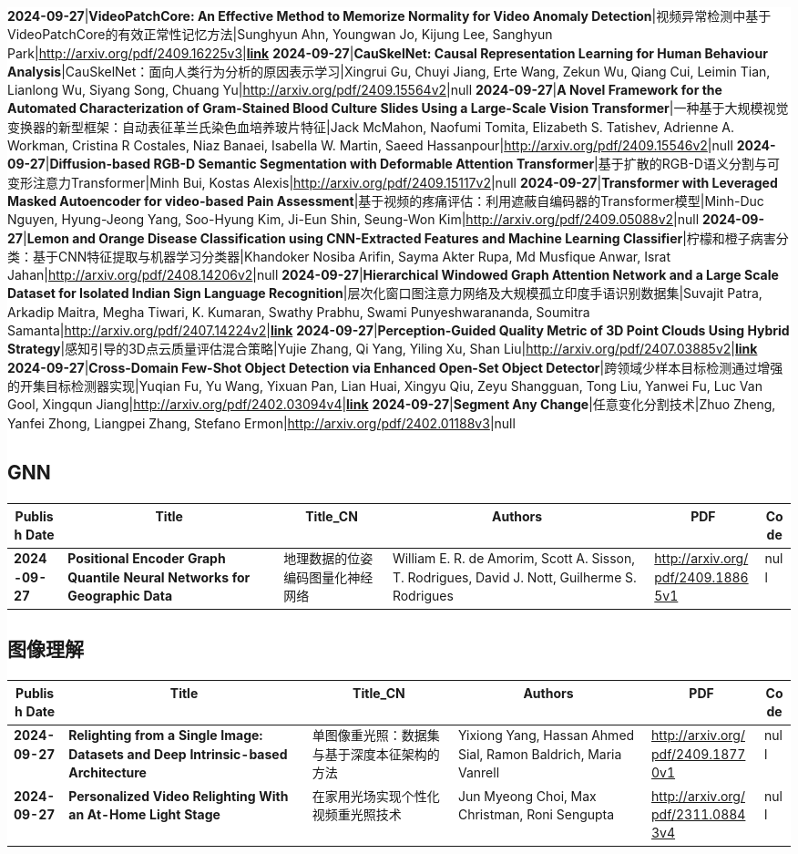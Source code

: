 **2024-09-27**|**VideoPatchCore: An Effective Method to Memorize Normality for Video   Anomaly Detection**|视频异常检测中基于VideoPatchCore的有效正常性记忆方法|Sunghyun Ahn, Youngwan Jo, Kijung Lee, Sanghyun Park|<http://arxiv.org/pdf/2409.16225v3>|**[link](https://github.com/SkiddieAhn/Paper-VideoPatchCore)**
**2024-09-27**|**CauSkelNet: Causal Representation Learning for Human Behaviour Analysis**|CauSkelNet：面向人类行为分析的原因表示学习|Xingrui Gu, Chuyi Jiang, Erte Wang, Zekun Wu, Qiang Cui, Leimin Tian, Lianlong Wu, Siyang Song, Chuang Yu|<http://arxiv.org/pdf/2409.15564v2>|null
**2024-09-27**|**A Novel Framework for the Automated Characterization of Gram-Stained   Blood Culture Slides Using a Large-Scale Vision Transformer**|一种基于大规模视觉变换器的新型框架：自动表征革兰氏染色血培养玻片特征|Jack McMahon, Naofumi Tomita, Elizabeth S. Tatishev, Adrienne A. Workman, Cristina R Costales, Niaz Banaei, Isabella W. Martin, Saeed Hassanpour|<http://arxiv.org/pdf/2409.15546v2>|null
**2024-09-27**|**Diffusion-based RGB-D Semantic Segmentation with Deformable Attention   Transformer**|基于扩散的RGB-D语义分割与可变形注意力Transformer|Minh Bui, Kostas Alexis|<http://arxiv.org/pdf/2409.15117v2>|null
**2024-09-27**|**Transformer with Leveraged Masked Autoencoder for video-based Pain   Assessment**|基于视频的疼痛评估：利用遮蔽自编码器的Transformer模型|Minh-Duc Nguyen, Hyung-Jeong Yang, Soo-Hyung Kim, Ji-Eun Shin, Seung-Won Kim|<http://arxiv.org/pdf/2409.05088v2>|null
**2024-09-27**|**Lemon and Orange Disease Classification using CNN-Extracted Features and   Machine Learning Classifier**|柠檬和橙子病害分类：基于CNN特征提取与机器学习分类器|Khandoker Nosiba Arifin, Sayma Akter Rupa, Md Musfique Anwar, Israt Jahan|<http://arxiv.org/pdf/2408.14206v2>|null
**2024-09-27**|**Hierarchical Windowed Graph Attention Network and a Large Scale Dataset   for Isolated Indian Sign Language Recognition**|层次化窗口图注意力网络及大规模孤立印度手语识别数据集|Suvajit Patra, Arkadip Maitra, Megha Tiwari, K. Kumaran, Swathy Prabhu, Swami Punyeshwarananda, Soumitra Samanta|<http://arxiv.org/pdf/2407.14224v2>|**[link](https://github.com/suvajit-patra/sl-hwgat)**
**2024-09-27**|**Perception-Guided Quality Metric of 3D Point Clouds Using Hybrid   Strategy**|感知引导的3D点云质量评估混合策略|Yujie Zhang, Qi Yang, Yiling Xu, Shan Liu|<http://arxiv.org/pdf/2407.03885v2>|**[link](https://github.com/zhangyujie-1998/phm)**
**2024-09-27**|**Cross-Domain Few-Shot Object Detection via Enhanced Open-Set Object   Detector**|跨领域少样本目标检测通过增强的开集目标检测器实现|Yuqian Fu, Yu Wang, Yixuan Pan, Lian Huai, Xingyu Qiu, Zeyu Shangguan, Tong Liu, Yanwei Fu, Luc Van Gool, Xingqun Jiang|<http://arxiv.org/pdf/2402.03094v4>|**[link](https://github.com/lovelyqian/CDFSOD-benchmark)**
**2024-09-27**|**Segment Any Change**|任意变化分割技术|Zhuo Zheng, Yanfei Zhong, Liangpei Zhang, Stefano Ermon|<http://arxiv.org/pdf/2402.01188v3>|null

## GNN

|Publish Date|Title|Title_CN|Authors|PDF|Code|
|---|---|---|---|---|---|
**2024-09-27**|**Positional Encoder Graph Quantile Neural Networks for Geographic Data**|地理数据的位姿编码图量化神经网络|William E. R. de Amorim, Scott A. Sisson, T. Rodrigues, David J. Nott, Guilherme S. Rodrigues|<http://arxiv.org/pdf/2409.18865v1>|null

## 图像理解

|Publish Date|Title|Title_CN|Authors|PDF|Code|
|---|---|---|---|---|---|
**2024-09-27**|**Relighting from a Single Image: Datasets and Deep Intrinsic-based   Architecture**|单图像重光照：数据集与基于深度本征架构的方法|Yixiong Yang, Hassan Ahmed Sial, Ramon Baldrich, Maria Vanrell|<http://arxiv.org/pdf/2409.18770v1>|null
**2024-09-27**|**Personalized Video Relighting With an At-Home Light Stage**|在家用光场实现个性化视频重光照技术|Jun Myeong Choi, Max Christman, Roni Sengupta|<http://arxiv.org/pdf/2311.08843v4>|null
